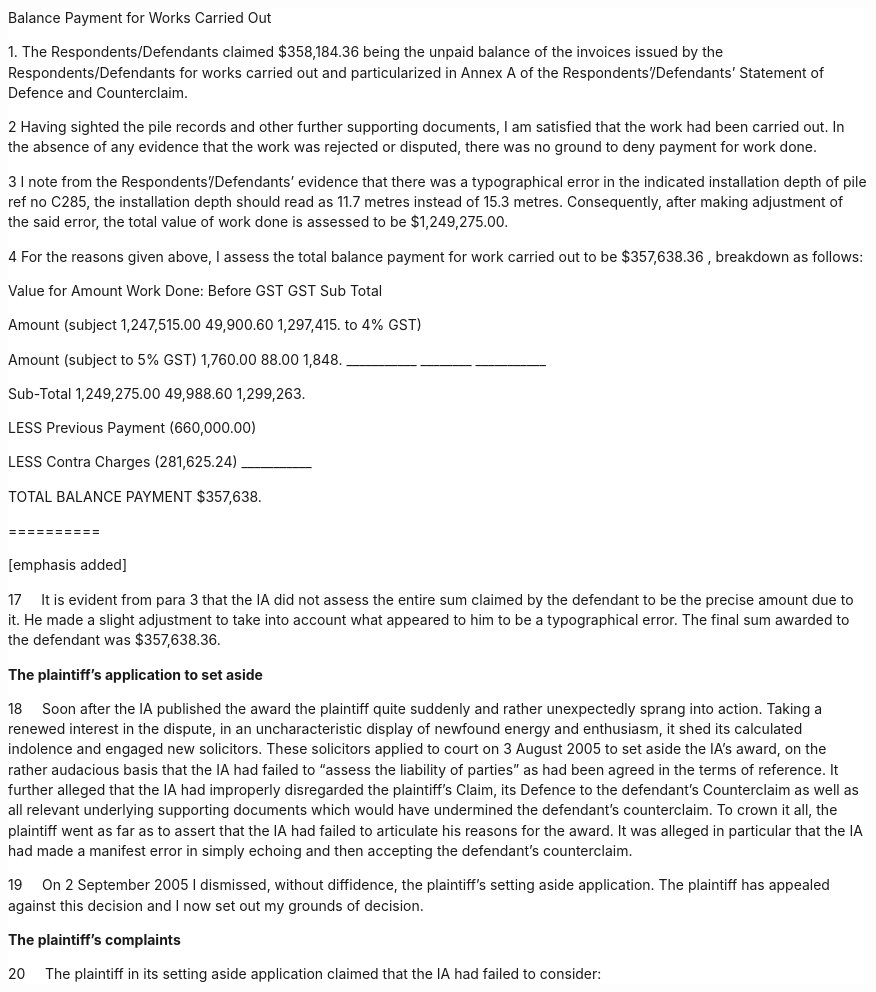  Balance Payment for Works Carried Out 

1\. The Respondents/Defendants claimed $358,184.36 being the unpaid balance of the invoices issued by the Respondents/Defendants for works carried out and particularized in Annex A of the Respondents’/Defendants’ Statement of Defence and Counterclaim. 

 2 Having sighted the pile records and other further supporting documents, I am satisfied that the work had been carried out. In the absence of any evidence that the work was rejected or disputed, there was no ground to deny payment for work done. 

 3 I note from the Respondents’/Defendants’ evidence that there was a typographical error in the indicated installation depth of pile ref no C285, the installation depth should read as 11.7 metres instead of 15.3 metres. Consequently, after making adjustment of the said error, the total value of work done is assessed to be $1,249,275.00. 

 4 For the reasons given above, I assess the total balance payment for work carried out to be $357,638.36 , breakdown as follows: 

 Value for Amount Work Done: Before GST GST Sub Total 

 Amount (subject 1,247,515.00 49,900.60 1,297,415. to 4% GST) 


 Amount (subject to 5% GST) 1,760.00 88.00 1,848. ___________ ________ ___________ 

 Sub-Total 1,249,275.00 49,988.60 1,299,263. 

 LESS Previous Payment (660,000.00) 

 LESS Contra Charges (281,625.24) ___________ 

 TOTAL BALANCE PAYMENT $357,638. 

 ========== 

 [emphasis added] 

17     It is evident from para 3 that the IA did not assess the entire sum claimed by the defendant to be the precise amount due to it. He made a slight adjustment to take into account what appeared to him to be a typographical error. The final sum awarded to the defendant was $357,638.36. 

**The plaintiff’s application to set aside** 

18     Soon after the IA published the award the plaintiff quite suddenly and rather unexpectedly sprang into action. Taking a renewed interest in the dispute, in an uncharacteristic display of newfound energy and enthusiasm, it shed its calculated indolence and engaged new solicitors. These solicitors applied to court on 3 August 2005 to set aside the IA’s award, on the rather audacious basis that the IA had failed to “assess the liability of parties” as had been agreed in the terms of reference. It further alleged that the IA had improperly disregarded the plaintiff’s Claim, its Defence to the defendant’s Counterclaim as well as all relevant underlying supporting documents which would have undermined the defendant’s counterclaim. To crown it all, the plaintiff went as far as to assert that the IA had failed to articulate his reasons for the award. It was alleged in particular that the IA had made a manifest error in simply echoing and then accepting the defendant’s counterclaim. 

19     On 2 September 2005 I dismissed, without diffidence, the plaintiff’s setting aside application. The plaintiff has appealed against this decision and I now set out my grounds of decision. 

**The plaintiff’s complaints** 

20     The plaintiff in its setting aside application claimed that the IA had failed to consider: 
